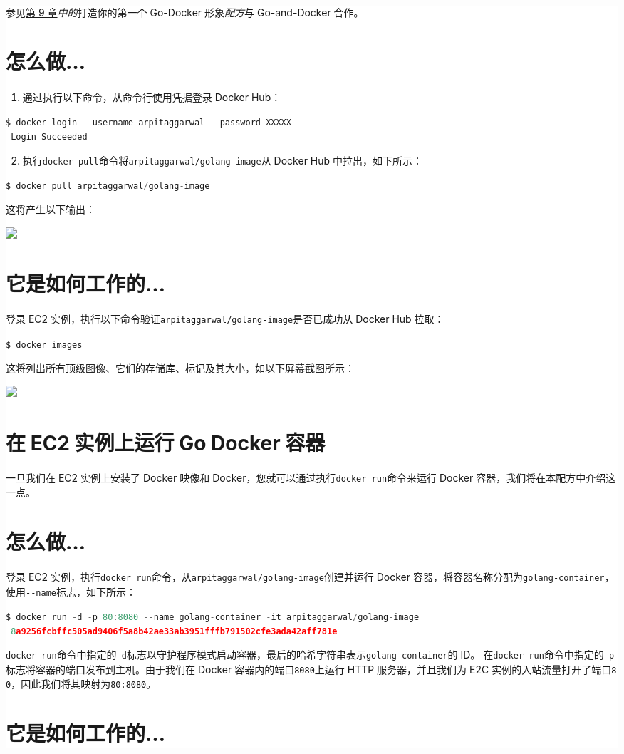 参见[第 9 章](09.html)*中的*打造你的第一个 Go-Docker 形象*配方*与 Go-and-Docker 合作。

# 怎么做…

1.  通过执行以下命令，从命令行使用凭据登录 Docker Hub：

```go
$ docker login --username arpitaggarwal --password XXXXX
 Login Succeeded
```

2.  执行`docker pull`命令将`arpitaggarwal/golang-image`从 Docker Hub 中拉出，如下所示：

```go
$ docker pull arpitaggarwal/golang-image
```

这将产生以下输出：

![](assets/8883ec18-7b18-4cac-bfc2-f24ec5718ca9.png)

# 它是如何工作的…

登录 EC2 实例，执行以下命令验证`arpitaggarwal/golang-image`是否已成功从 Docker Hub 拉取：

```go
$ docker images
```

这将列出所有顶级图像、它们的存储库、标记及其大小，如以下屏幕截图所示：

![](assets/eb1282fa-47ba-4e7b-b1b2-db37c328f248.png)

# 在 EC2 实例上运行 Go Docker 容器

一旦我们在 EC2 实例上安装了 Docker 映像和 Docker，您就可以通过执行`docker run`命令来运行 Docker 容器，我们将在本配方中介绍这一点。

# 怎么做…

登录 EC2 实例，执行`docker run`命令，从`arpitaggarwal/golang-image`创建并运行 Docker 容器，将容器名称分配为`golang-container`，使用`--name`标志，如下所示：

```go
$ docker run -d -p 80:8080 --name golang-container -it arpitaggarwal/golang-image
 8a9256fcbffc505ad9406f5a8b42ae33ab3951fffb791502cfe3ada42aff781e
```

`docker run`命令中指定的`-d`标志以守护程序模式启动容器，最后的哈希字符串表示`golang-container`的 ID。
在`docker run`命令中指定的`-p`标志将容器的端口发布到主机。由于我们在 Docker 容器内的端口`8080`上运行 HTTP 服务器，并且我们为 E2C 实例的入站流量打开了端口`80`，因此我们将其映射为`80:8080`。

# 它是如何工作的…
